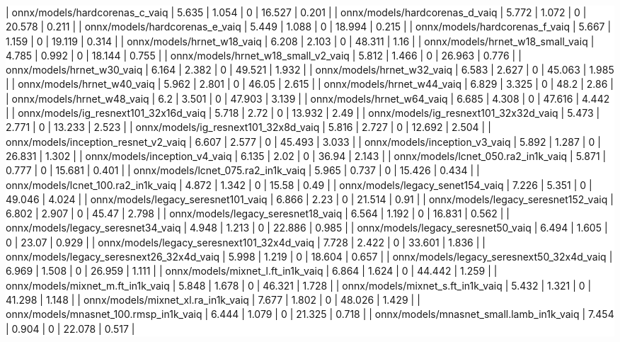 | onnx/models/hardcorenas_c_vaiq                                     |       5.635 |         1.054 |            0 |         16.527 |       0.201 |
| onnx/models/hardcorenas_d_vaiq                                     |       5.772 |         1.072 |            0 |         20.578 |       0.211 |
| onnx/models/hardcorenas_e_vaiq                                     |       5.449 |         1.088 |            0 |         18.994 |       0.215 |
| onnx/models/hardcorenas_f_vaiq                                     |       5.667 |         1.159 |            0 |         19.119 |       0.314 |
| onnx/models/hrnet_w18_vaiq                                         |       6.208 |         2.103 |            0 |         48.311 |       1.16  |
| onnx/models/hrnet_w18_small_vaiq                                   |       4.785 |         0.992 |            0 |         18.144 |       0.755 |
| onnx/models/hrnet_w18_small_v2_vaiq                                |       5.812 |         1.466 |            0 |         26.963 |       0.776 |
| onnx/models/hrnet_w30_vaiq                                         |       6.164 |         2.382 |            0 |         49.521 |       1.932 |
| onnx/models/hrnet_w32_vaiq                                         |       6.583 |         2.627 |            0 |         45.063 |       1.985 |
| onnx/models/hrnet_w40_vaiq                                         |       5.962 |         2.801 |            0 |         46.05  |       2.615 |
| onnx/models/hrnet_w44_vaiq                                         |       6.829 |         3.325 |            0 |         48.2   |       2.86  |
| onnx/models/hrnet_w48_vaiq                                         |       6.2   |         3.501 |            0 |         47.903 |       3.139 |
| onnx/models/hrnet_w64_vaiq                                         |       6.685 |         4.308 |            0 |         47.616 |       4.442 |
| onnx/models/ig_resnext101_32x16d_vaiq                              |       5.718 |         2.72  |            0 |         13.932 |       2.49  |
| onnx/models/ig_resnext101_32x32d_vaiq                              |       5.473 |         2.771 |            0 |         13.233 |       2.523 |
| onnx/models/ig_resnext101_32x8d_vaiq                               |       5.816 |         2.727 |            0 |         12.692 |       2.504 |
| onnx/models/inception_resnet_v2_vaiq                               |       6.607 |         2.577 |            0 |         45.493 |       3.033 |
| onnx/models/inception_v3_vaiq                                      |       5.892 |         1.287 |            0 |         26.831 |       1.302 |
| onnx/models/inception_v4_vaiq                                      |       6.135 |         2.02  |            0 |         36.94  |       2.143 |
| onnx/models/lcnet_050.ra2_in1k_vaiq                                |       5.871 |         0.777 |            0 |         15.681 |       0.401 |
| onnx/models/lcnet_075.ra2_in1k_vaiq                                |       5.965 |         0.737 |            0 |         15.426 |       0.434 |
| onnx/models/lcnet_100.ra2_in1k_vaiq                                |       4.872 |         1.342 |            0 |         15.58  |       0.49  |
| onnx/models/legacy_senet154_vaiq                                   |       7.226 |         5.351 |            0 |         49.046 |       4.024 |
| onnx/models/legacy_seresnet101_vaiq                                |       6.866 |         2.23  |            0 |         21.514 |       0.91  |
| onnx/models/legacy_seresnet152_vaiq                                |       6.802 |         2.907 |            0 |         45.47  |       2.798 |
| onnx/models/legacy_seresnet18_vaiq                                 |       6.564 |         1.192 |            0 |         16.831 |       0.562 |
| onnx/models/legacy_seresnet34_vaiq                                 |       4.948 |         1.213 |            0 |         22.886 |       0.985 |
| onnx/models/legacy_seresnet50_vaiq                                 |       6.494 |         1.605 |            0 |         23.07  |       0.929 |
| onnx/models/legacy_seresnext101_32x4d_vaiq                         |       7.728 |         2.422 |            0 |         33.601 |       1.836 |
| onnx/models/legacy_seresnext26_32x4d_vaiq                          |       5.998 |         1.219 |            0 |         18.604 |       0.657 |
| onnx/models/legacy_seresnext50_32x4d_vaiq                          |       6.969 |         1.508 |            0 |         26.959 |       1.111 |
| onnx/models/mixnet_l.ft_in1k_vaiq                                  |       6.864 |         1.624 |            0 |         44.442 |       1.259 |
| onnx/models/mixnet_m.ft_in1k_vaiq                                  |       5.848 |         1.678 |            0 |         46.321 |       1.728 |
| onnx/models/mixnet_s.ft_in1k_vaiq                                  |       5.432 |         1.321 |            0 |         41.298 |       1.148 |
| onnx/models/mixnet_xl.ra_in1k_vaiq                                 |       7.677 |         1.802 |            0 |         48.026 |       1.429 |
| onnx/models/mnasnet_100.rmsp_in1k_vaiq                             |       6.444 |         1.079 |            0 |         21.325 |       0.718 |
| onnx/models/mnasnet_small.lamb_in1k_vaiq                           |       7.454 |         0.904 |            0 |         22.078 |       0.517 |